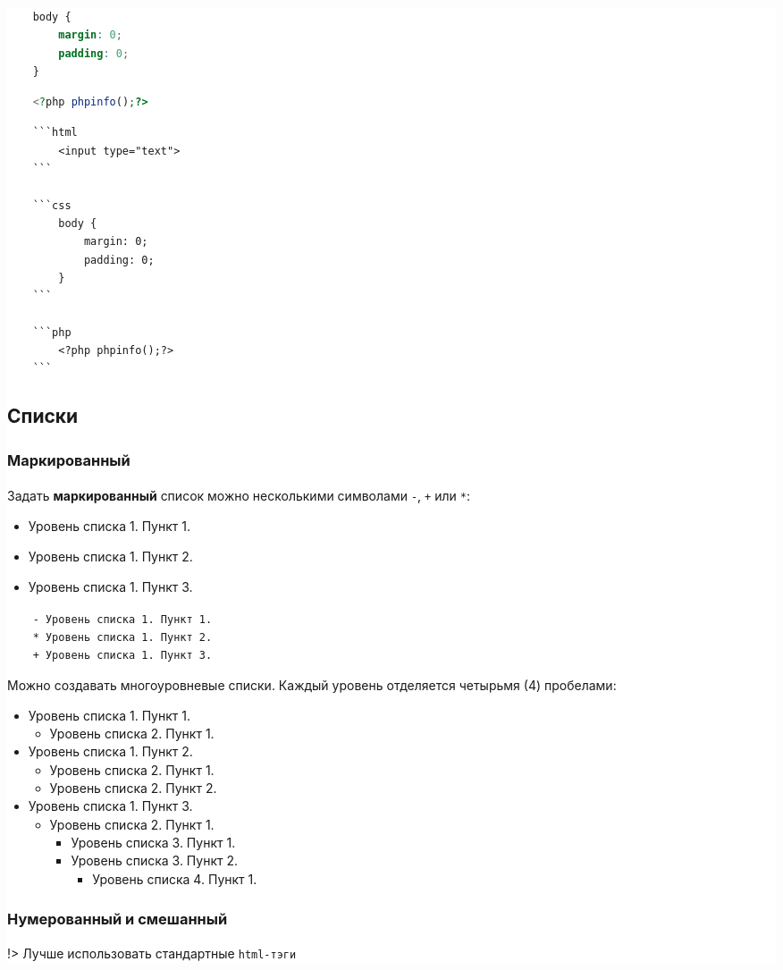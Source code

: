 ```css
    body {
        margin: 0;
        padding: 0;
    }
```

```php
    <?php phpinfo();?>
```

```
    ```html
        <input type="text">
    ```

    ```css
        body {
            margin: 0;
            padding: 0;
        }
    ```

    ```php
        <?php phpinfo();?>
    ```
```
## Списки
### Маркированный
Задать **маркированный** список можно несколькими символами ```-```, ```+``` или ```*```:
- Уровень списка 1. Пункт 1.
* Уровень списка 1. Пункт 2.
+ Уровень списка 1. Пункт 3.

```
    - Уровень списка 1. Пункт 1.
    * Уровень списка 1. Пункт 2.
    + Уровень списка 1. Пункт 3.
```
Можно создавать многоуровневые списки. Каждый уровень отделяется четырьмя (4) пробелами:
- Уровень списка 1. Пункт 1.
    - Уровень списка 2. Пункт 1.
- Уровень списка 1. Пункт 2.
    - Уровень списка 2. Пункт 1.
    - Уровень списка 2. Пункт 2.
- Уровень списка 1. Пункт 3.
    - Уровень списка 2. Пункт 1.
        - Уровень списка 3. Пункт 1.
        - Уровень списка 3. Пункт 2.
           - Уровень списка 4. Пункт 1.

### Нумерованный и смешанный
!> Лучше использовать стандартные ```html-тэги```
